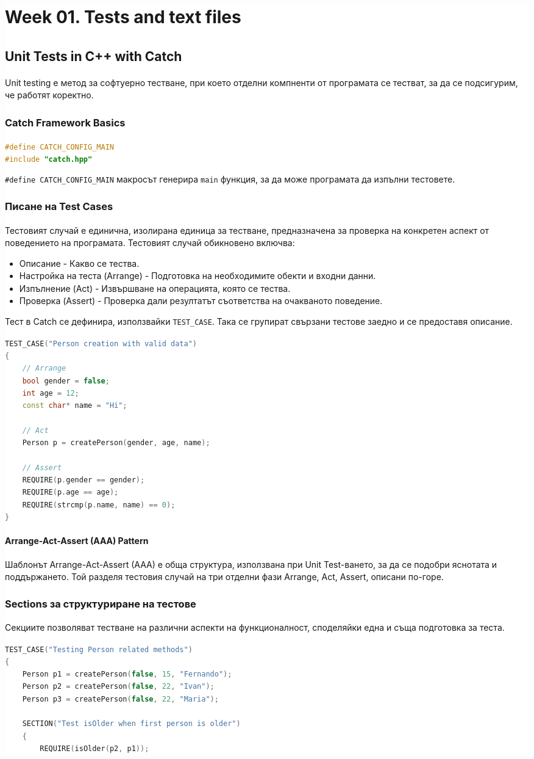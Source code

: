# Week 01. Tests and text files

## Unit Tests in C++ with Catch
Unit testing е метод за софтуерно тестване, при което отделни компненти от програмата се тестват, за да се подсигурим, че работят коректно.

### Catch Framework Basics

```cpp
#define CATCH_CONFIG_MAIN
#include "catch.hpp"
```
`#define CATCH_CONFIG_MAIN` макросът генерира `main` функция, за да може програмата да изпълни тестовете.

### Писане на Test Cases

Тестовият случай е единична, изолирана единица за тестване, предназначена за проверка на конкретен аспект от поведението на програмата. Тестовият случай обикновено включва:

- Описание - Какво се тества.
- Настройка на теста (Arrange) - Подготовка на необходимите обекти и входни данни.
- Изпълнение (Act) - Извършване на операцията, която се тества.
- Проверка (Assert) - Проверка дали резултатът съответства на очакваното поведение.

Тест в Catch се дефинира, използвайки `TEST_CASE`. Така се групират свързани тестове заедно и се предоставя описание.

```cpp
TEST_CASE("Person creation with valid data")
{
    // Arrange
    bool gender = false;
    int age = 12;
    const char* name = "Hi";

    // Act
    Person p = createPerson(gender, age, name);

    // Assert
    REQUIRE(p.gender == gender);
    REQUIRE(p.age == age);
    REQUIRE(strcmp(p.name, name) == 0);
}
```

#### Arrange-Act-Assert (AAA) Pattern
Шаблонът Arrange-Act-Assert (AAA) е обща структура, използвана при Unit Test-ването, за да се подобри яснотата и поддържането. Той разделя тестовия случай на три отделни фази Arrange, Act, Assert, описани по-горе.

### Sections за структуриране на тестове
Секциите позволяват тестване на различни аспекти на функционалност, споделяйки една и съща подготовка за теста.
```cpp
TEST_CASE("Testing Person related methods")
{
    Person p1 = createPerson(false, 15, "Fernando");
    Person p2 = createPerson(false, 22, "Ivan");
    Person p3 = createPerson(false, 22, "Maria");

    SECTION("Test isOlder when first person is older")
    {
        REQUIRE(isOlder(p2, p1));
```